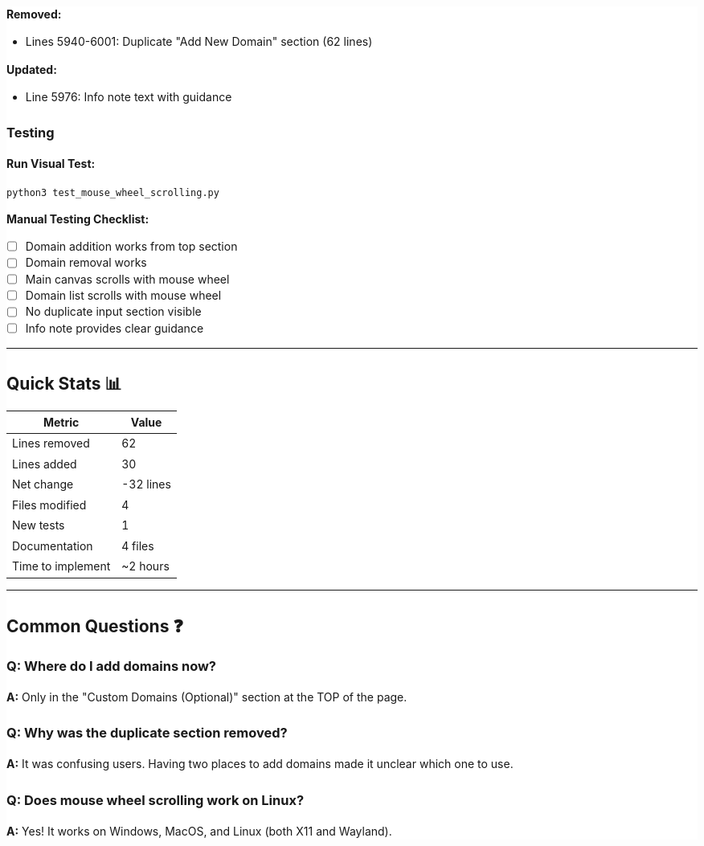 **Removed:**
- Lines 5940-6001: Duplicate "Add New Domain" section (62 lines)

**Updated:**
- Line 5976: Info note text with guidance

### Testing

**Run Visual Test:**
```bash
python3 test_mouse_wheel_scrolling.py
```

**Manual Testing Checklist:**
- [ ] Domain addition works from top section
- [ ] Domain removal works
- [ ] Main canvas scrolls with mouse wheel
- [ ] Domain list scrolls with mouse wheel
- [ ] No duplicate input section visible
- [ ] Info note provides clear guidance

---

## Quick Stats 📊

| Metric | Value |
|--------|-------|
| Lines removed | 62 |
| Lines added | 30 |
| Net change | -32 lines |
| Files modified | 4 |
| New tests | 1 |
| Documentation | 4 files |
| Time to implement | ~2 hours |

---

## Common Questions ❓

### Q: Where do I add domains now?
**A:** Only in the "Custom Domains (Optional)" section at the TOP of the page.

### Q: Why was the duplicate section removed?
**A:** It was confusing users. Having two places to add domains made it unclear which one to use.

### Q: Does mouse wheel scrolling work on Linux?
**A:** Yes! It works on Windows, MacOS, and Linux (both X11 and Wayland).
